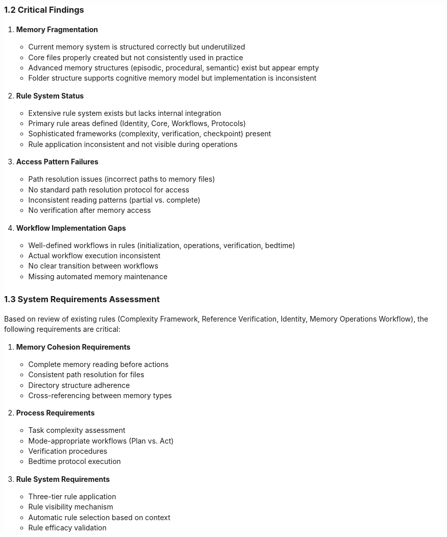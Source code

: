 ### 1.2 Critical Findings

1. **Memory Fragmentation**

   - Current memory system is structured correctly but underutilized
   - Core files properly created but not consistently used in practice
   - Advanced memory structures (episodic, procedural, semantic) exist but
     appear empty
   - Folder structure supports cognitive memory model but implementation is
     inconsistent

2. **Rule System Status**

   - Extensive rule system exists but lacks internal integration
   - Primary rule areas defined (Identity, Core, Workflows, Protocols)
   - Sophisticated frameworks (complexity, verification, checkpoint) present
   - Rule application inconsistent and not visible during operations

3. **Access Pattern Failures**

   - Path resolution issues (incorrect paths to memory files)
   - No standard path resolution protocol for access
   - Inconsistent reading patterns (partial vs. complete)
   - No verification after memory access

4. **Workflow Implementation Gaps**
   - Well-defined workflows in rules (initialization, operations, verification,
     bedtime)
   - Actual workflow execution inconsistent
   - No clear transition between workflows
   - Missing automated memory maintenance

### 1.3 System Requirements Assessment

Based on review of existing rules (Complexity Framework, Reference Verification,
Identity, Memory Operations Workflow), the following requirements are critical:

1. **Memory Cohesion Requirements**

   - Complete memory reading before actions
   - Consistent path resolution for files
   - Directory structure adherence
   - Cross-referencing between memory types

2. **Process Requirements**

   - Task complexity assessment
   - Mode-appropriate workflows (Plan vs. Act)
   - Verification procedures
   - Bedtime protocol execution

3. **Rule System Requirements**
   - Three-tier rule application
   - Rule visibility mechanism
   - Automatic rule selection based on context
   - Rule efficacy validation
